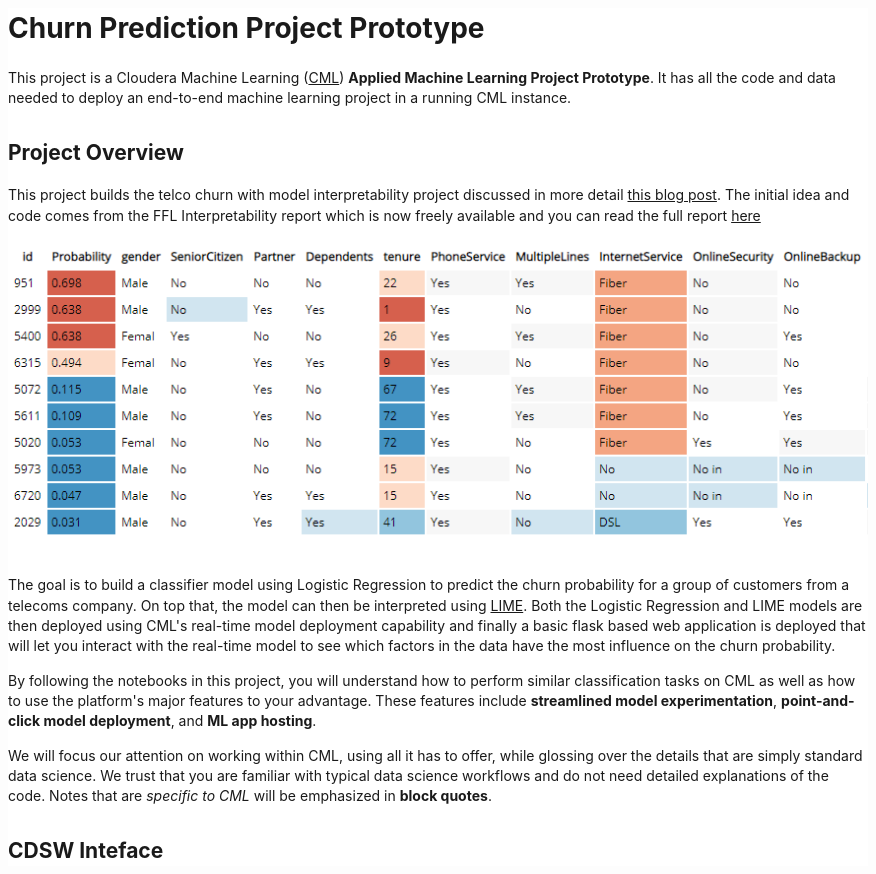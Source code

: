 # Churn Prediction Project Prototype
This project is a Cloudera Machine Learning 
([CML](https://www.cloudera.com/products/machine-learning.html)) **Applied Machine Learning 
Project Prototype**. It has all the code and data needed to deploy an end-to-end machine 
learning project in a running CML instance.

## Project Overview
This project builds the telco churn with model interpretability project discussed in more 
detail [this blog post](https://blog.cloudera.com/visual-model-interpretability-for-telco-churn-in-cloudera-data-science-workbench/). 
The initial idea and code comes from the FFL Interpretability report which is now freely 
available and you can read the full report [here](https://ff06-2020.fastforwardlabs.com/)

![table_view](images/table_view.png)

The goal is to build a classifier model using Logistic Regression to predict the churn 
probability for a group of customers from a telecoms company. On top that, the model 
can then be interpreted using [LIME](https://github.com/marcotcr/lime). Both the Logistic 
Regression and LIME models are then deployed using CML's real-time model deployment 
capability and finally a basic flask based web application is deployed that will let 
you interact with the real-time model to see which factors in the data have the most 
influence on the churn probability.

By following the notebooks in this project, you will understand how to perform similar 
classification tasks on CML as well as how to use the platform's major features to your 
advantage. These features include **streamlined model experimentation**, 
**point-and-click model deployment**, and **ML app hosting**.

We will focus our attention on working within CML, using all it has to offer, while
glossing over the details that are simply standard data science.
We trust that you are familiar with typical data science workflows
and do not need detailed explanations of the code.
Notes that are *specific to CML* will be emphasized in **block quotes**.

## CDSW Inteface
